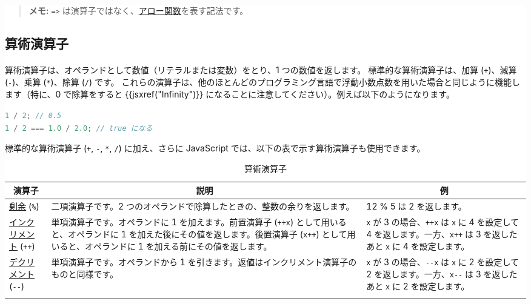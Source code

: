 > **メモ:** `=>` は演算子ではなく、[アロー関数](/ja/docs/Web/JavaScript/Reference/Functions/Arrow_functions)を表す記法です。

## 算術演算子

算術演算子は、オペランドとして数値（リテラルまたは変数）をとり、1 つの数値を返します。
標準的な算術演算子は、加算 (`+`)、減算 (`-`)、乗算 (`*`)、除算 (`/`) です。
これらの演算子は、他のほとんどのプログラミング言語で浮動小数点数を用いた場合と同じように機能します（特に、0 で除算をすると {{jsxref("Infinity")}} になることに注意してください）。例えば以下のようになります。

```js
1 / 2; // 0.5
1 / 2 === 1.0 / 2.0; // true になる
```

標準的な算術演算子 (`+`, `-`, `*`, `/`) に加え、さらに JavaScript では、以下の表で示す算術演算子も使用できます。

<table class="fullwidth-table">
  <caption>
    算術演算子
  </caption>
  <thead>
    <tr>
      <th scope="col">演算子</th>
      <th scope="col">説明</th>
      <th scope="col">例</th>
    </tr>
  </thead>
  <tbody>
    <tr>
      <td>
        <a href="/ja/docs/Web/JavaScript/Reference/Operators/Remainder">剰余</a> (<code>%</code>)
      </td>
      <td>
        二項演算子です。2 つのオペランドで除算したときの、整数の余りを返します。
      </td>
      <td>12 % 5 は 2 を返します。</td>
    </tr>
    <tr>
      <td>
        <a href="/ja/docs/Web/JavaScript/Reference/Operators/Increment">インクリメント</a> (<code>++</code>)
      </td>
      <td>
        単項演算子です。オペランドに 1 を加えます。前置演算子 (<code>++x</code>) として用いると、オペランドに 1 を加えた後にその値を返します。後置演算子 (<code>x++</code>) として用いると、オペランドに 1 を加える前にその値を返します。
      </td>
      <td>
        <code>x</code> が 3 の場合、<code>++x</code> は <code>x</code> に 4 を設定して 4 を返します。一方、<code>x++</code> は 3 を返したあと <code>x</code> に 4 を設定します。
      </td>
    </tr>
    <tr>
      <td>
        <a href="/ja/docs/Web/JavaScript/Reference/Operators/Decrement">デクリメント</a> (<code>--</code>)
      </td>
      <td>
        単項演算子です。オペランドから 1 を引きます。返値はインクリメント演算子のものと同様です。
      </td>
      <td>
        <code>x</code> が 3 の場合、<code>--x</code> は <code>x</code> に 2 を設定して 2 を返します。一方、<code>x--</code> は 3 を返したあと <code>x</code> に 2 を設定します。
      </td>
    </tr>
    <tr>
      <td>